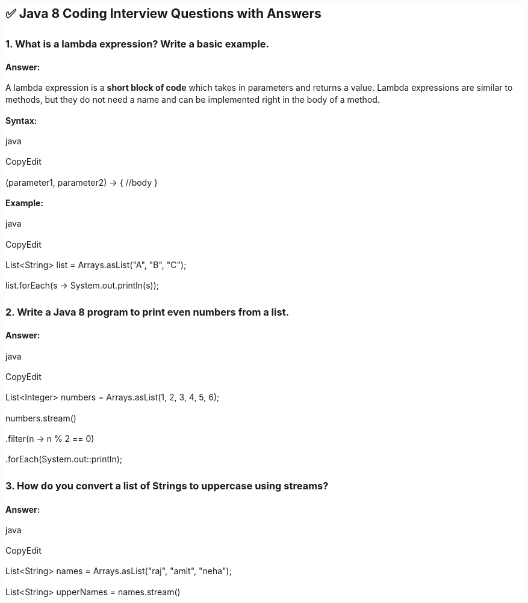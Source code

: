 ## ✅ Java 8 Coding Interview Questions with Answers

### 1. **What is a lambda expression? Write a basic example.**

**Answer:**

A lambda expression is a **short block of code** which takes in
parameters and returns a value. Lambda expressions are similar to
methods, but they do not need a name and can be implemented right in the
body of a method.

**Syntax:**

java

CopyEdit

(parameter1, parameter2) -\> { //body }

**Example:**

java

CopyEdit

List\<String\> list = Arrays.asList(\"A\", \"B\", \"C\");

list.forEach(s -\> System.out.println(s));

### 2. **Write a Java 8 program to print even numbers from a list.**

**Answer:**

java

CopyEdit

List\<Integer\> numbers = Arrays.asList(1, 2, 3, 4, 5, 6);

numbers.stream()

.filter(n -\> n % 2 == 0)

.forEach(System.out::println);

### 3. **How do you convert a list of Strings to uppercase using streams?**

**Answer:**

java

CopyEdit

List\<String\> names = Arrays.asList(\"raj\", \"amit\", \"neha\");

List\<String\> upperNames = names.stream()
